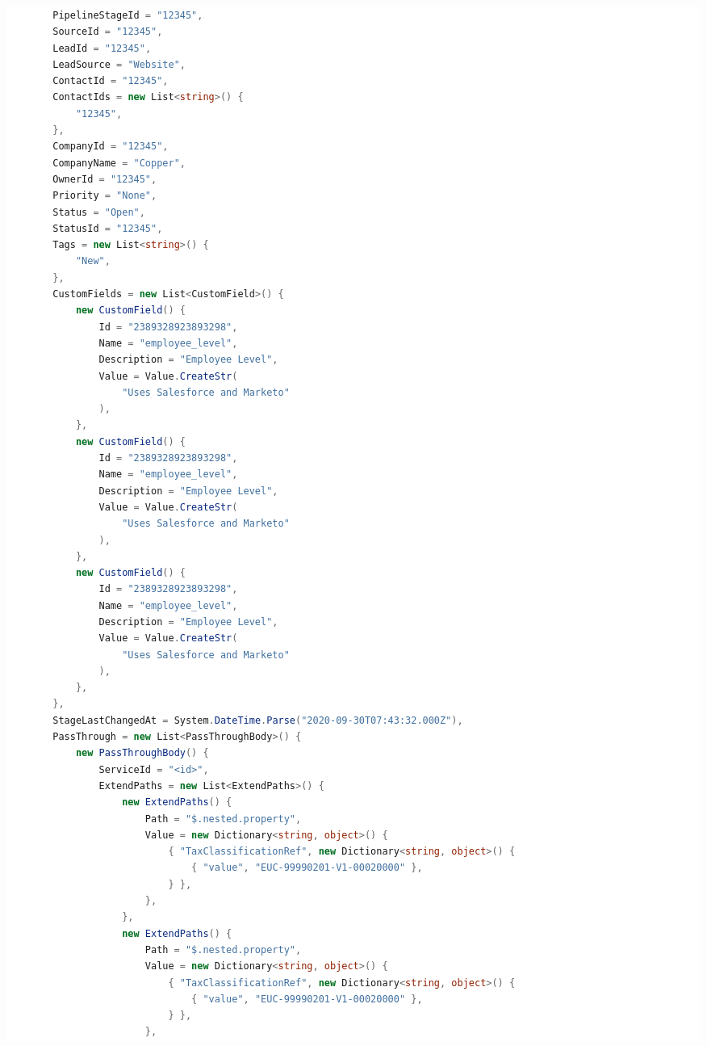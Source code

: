 ```csharp
        PipelineStageId = "12345",
        SourceId = "12345",
        LeadId = "12345",
        LeadSource = "Website",
        ContactId = "12345",
        ContactIds = new List<string>() {
            "12345",
        },
        CompanyId = "12345",
        CompanyName = "Copper",
        OwnerId = "12345",
        Priority = "None",
        Status = "Open",
        StatusId = "12345",
        Tags = new List<string>() {
            "New",
        },
        CustomFields = new List<CustomField>() {
            new CustomField() {
                Id = "2389328923893298",
                Name = "employee_level",
                Description = "Employee Level",
                Value = Value.CreateStr(
                    "Uses Salesforce and Marketo"
                ),
            },
            new CustomField() {
                Id = "2389328923893298",
                Name = "employee_level",
                Description = "Employee Level",
                Value = Value.CreateStr(
                    "Uses Salesforce and Marketo"
                ),
            },
            new CustomField() {
                Id = "2389328923893298",
                Name = "employee_level",
                Description = "Employee Level",
                Value = Value.CreateStr(
                    "Uses Salesforce and Marketo"
                ),
            },
        },
        StageLastChangedAt = System.DateTime.Parse("2020-09-30T07:43:32.000Z"),
        PassThrough = new List<PassThroughBody>() {
            new PassThroughBody() {
                ServiceId = "<id>",
                ExtendPaths = new List<ExtendPaths>() {
                    new ExtendPaths() {
                        Path = "$.nested.property",
                        Value = new Dictionary<string, object>() {
                            { "TaxClassificationRef", new Dictionary<string, object>() {
                                { "value", "EUC-99990201-V1-00020000" },
                            } },
                        },
                    },
                    new ExtendPaths() {
                        Path = "$.nested.property",
                        Value = new Dictionary<string, object>() {
                            { "TaxClassificationRef", new Dictionary<string, object>() {
                                { "value", "EUC-99990201-V1-00020000" },
                            } },
                        },
```